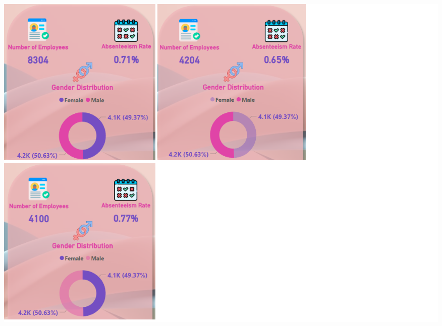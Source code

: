 <img src="https://github.com/Abrhm-ma25/hr-retail-dashboard-EXCEL-PYTHON-POWERBI/blob/main/Images/Absenteeism1.png" width="300"/> <img src="https://github.com/Abrhm-ma25/hr-retail-dashboard-EXCEL-PYTHON-POWERBI/blob/main/Images/AbsenteeismM.png" width="294"/> <img src="https://github.com/Abrhm-ma25/hr-retail-dashboard-EXCEL-PYTHON-POWERBI/blob/main/Images/AbsenteeismF.png" width="300"/>
